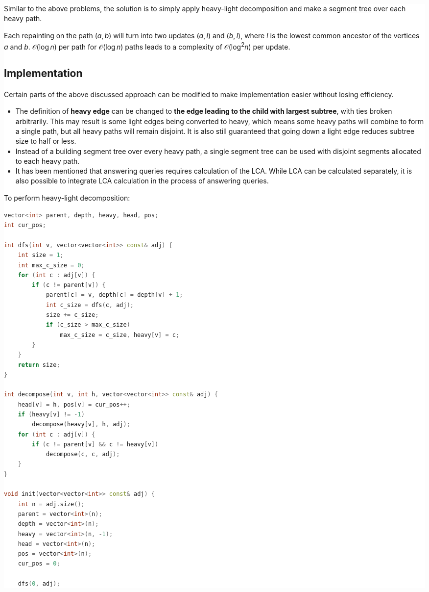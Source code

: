 Similar to the above problems, the solution is to simply apply heavy-light decomposition and make a [segment tree](/docs/#Algorithms/data_structures/segment_tree/) over each heavy path.

Each repainting on the path $(a, b)$ will turn into two updates $(a, l)$ and $(b, l)$, where $l$ is the lowest common ancestor of the vertices $a$ and $b$.
$\mathcal{O}(\log n)$ per path for $\mathcal{O}(\log n)$ paths leads to a complexity of $\mathcal{O}(\log^2 n)$ per update.

## Implementation

Certain parts of the above discussed approach can be modified to make implementation easier without losing efficiency.

* The definition of **heavy edge** can be changed to **the edge leading to the child with largest subtree**, with ties broken arbitrarily. This may result is some light edges being converted to heavy, which means some heavy paths will combine to form a single path, but all heavy paths will remain disjoint. It is also still guaranteed that going down a light edge reduces subtree size to half or less.
* Instead of a building segment tree over every heavy path, a single segment tree can be used with disjoint segments allocated to each heavy path.
* It has been mentioned that answering queries requires calculation of the LCA. While LCA can be calculated separately, it is also possible to integrate LCA calculation in the process of answering queries.

To perform heavy-light decomposition:

```cpp
vector<int> parent, depth, heavy, head, pos;
int cur_pos;

int dfs(int v, vector<vector<int>> const& adj) {
    int size = 1;
    int max_c_size = 0;
    for (int c : adj[v]) {
        if (c != parent[v]) {
            parent[c] = v, depth[c] = depth[v] + 1;
            int c_size = dfs(c, adj);
            size += c_size;
            if (c_size > max_c_size)
                max_c_size = c_size, heavy[v] = c;
        }
    }
    return size;
}

int decompose(int v, int h, vector<vector<int>> const& adj) {
    head[v] = h, pos[v] = cur_pos++;
    if (heavy[v] != -1)
        decompose(heavy[v], h, adj);
    for (int c : adj[v]) {
        if (c != parent[v] && c != heavy[v])
            decompose(c, c, adj);
    }
}

void init(vector<vector<int>> const& adj) {
    int n = adj.size();
    parent = vector<int>(n);
    depth = vector<int>(n);
    heavy = vector<int>(n, -1);
    head = vector<int>(n);
    pos = vector<int>(n);
    cur_pos = 0;

    dfs(0, adj);
```